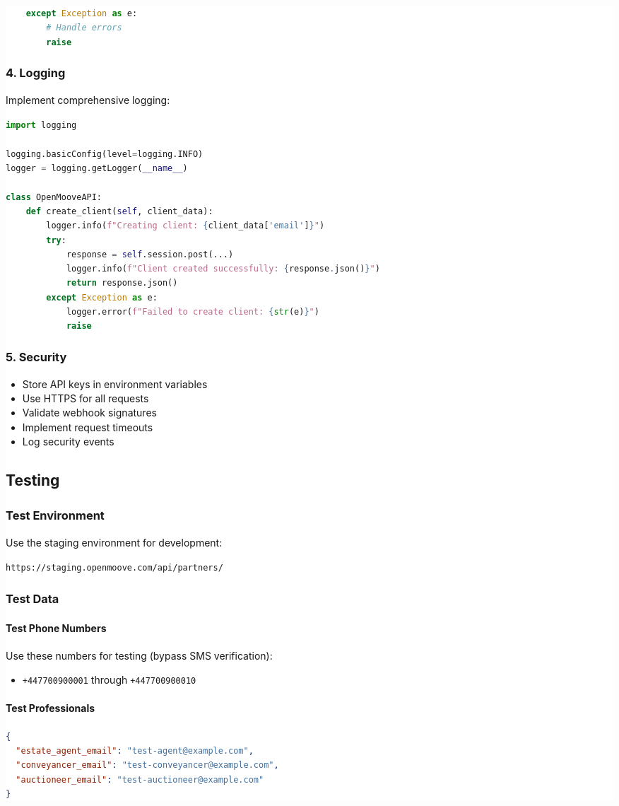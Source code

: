 ```python
    except Exception as e:
        # Handle errors
        raise
```

### 4. Logging

Implement comprehensive logging:

```python
import logging

logging.basicConfig(level=logging.INFO)
logger = logging.getLogger(__name__)

class OpenMooveAPI:
    def create_client(self, client_data):
        logger.info(f"Creating client: {client_data['email']}")
        try:
            response = self.session.post(...)
            logger.info(f"Client created successfully: {response.json()}")
            return response.json()
        except Exception as e:
            logger.error(f"Failed to create client: {str(e)}")
            raise
```

### 5. Security

- Store API keys in environment variables
- Use HTTPS for all requests
- Validate webhook signatures
- Implement request timeouts
- Log security events

## Testing

### Test Environment

Use the staging environment for development:
```
https://staging.openmoove.com/api/partners/
```

### Test Data

#### Test Phone Numbers
Use these numbers for testing (bypass SMS verification):
- `+447700900001` through `+447700900010`

#### Test Professionals
```json
{
  "estate_agent_email": "test-agent@example.com",
  "conveyancer_email": "test-conveyancer@example.com",
  "auctioneer_email": "test-auctioneer@example.com"
}
```
